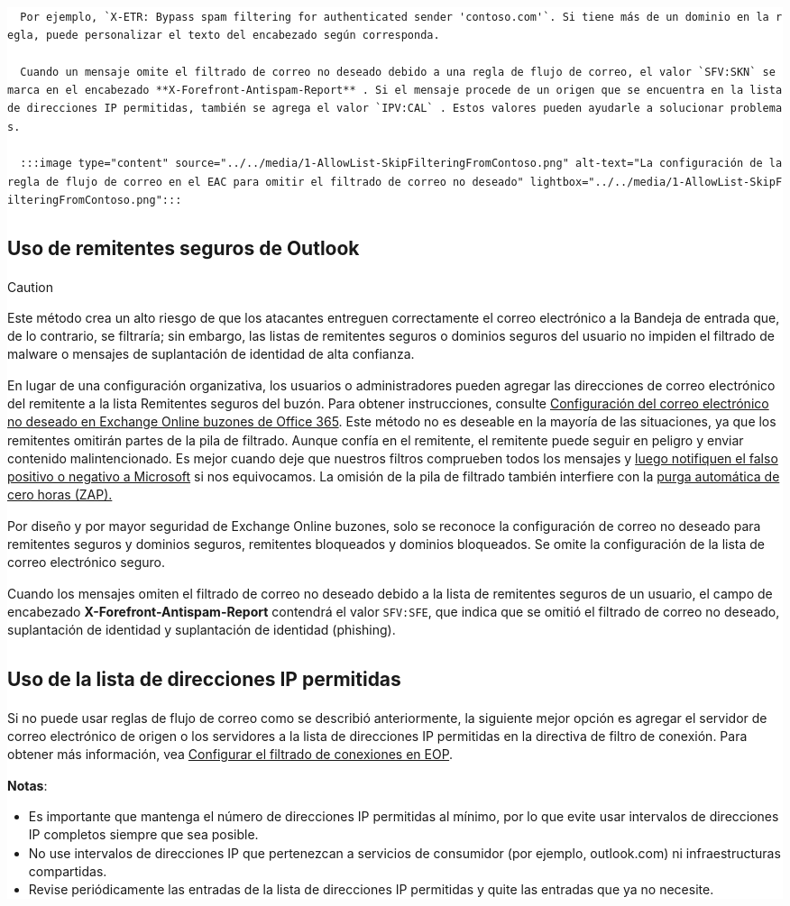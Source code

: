       Por ejemplo, `X-ETR: Bypass spam filtering for authenticated sender 'contoso.com'`. Si tiene más de un dominio en la regla, puede personalizar el texto del encabezado según corresponda.

      Cuando un mensaje omite el filtrado de correo no deseado debido a una regla de flujo de correo, el valor `SFV:SKN` se marca en el encabezado **X-Forefront-Antispam-Report** . Si el mensaje procede de un origen que se encuentra en la lista de direcciones IP permitidas, también se agrega el valor `IPV:CAL` . Estos valores pueden ayudarle a solucionar problemas.

      :::image type="content" source="../../media/1-AllowList-SkipFilteringFromContoso.png" alt-text="La configuración de la regla de flujo de correo en el EAC para omitir el filtrado de correo no deseado" lightbox="../../media/1-AllowList-SkipFilteringFromContoso.png":::

## <a name="use-outlook-safe-senders"></a>Uso de remitentes seguros de Outlook

> [!CAUTION]
> Este método crea un alto riesgo de que los atacantes entreguen correctamente el correo electrónico a la Bandeja de entrada que, de lo contrario, se filtraría; sin embargo, las listas de remitentes seguros o dominios seguros del usuario no impiden el filtrado de malware o mensajes de suplantación de identidad de alta confianza.

En lugar de una configuración organizativa, los usuarios o administradores pueden agregar las direcciones de correo electrónico del remitente a la lista Remitentes seguros del buzón. Para obtener instrucciones, consulte [Configuración del correo electrónico no deseado en Exchange Online buzones de Office 365](configure-junk-email-settings-on-exo-mailboxes.md). Este método no es deseable en la mayoría de las situaciones, ya que los remitentes omitirán partes de la pila de filtrado. Aunque confía en el remitente, el remitente puede seguir en peligro y enviar contenido malintencionado. Es mejor cuando deje que nuestros filtros comprueben todos los mensajes y [luego notifiquen el falso positivo o negativo a Microsoft](report-junk-email-messages-to-microsoft.md) si nos equivocamos. La omisión de la pila de filtrado también interfiere con la [purga automática de cero horas (ZAP).](zero-hour-auto-purge.md)

Por diseño y por mayor seguridad de Exchange Online buzones, solo se reconoce la configuración de correo no deseado para remitentes seguros y dominios seguros, remitentes bloqueados y dominios bloqueados. Se omite la configuración de la lista de correo electrónico seguro.

Cuando los mensajes omiten el filtrado de correo no deseado debido a la lista de remitentes seguros de un usuario, el campo de encabezado **X-Forefront-Antispam-Report** contendrá el valor `SFV:SFE`, que indica que se omitió el filtrado de correo no deseado, suplantación de identidad y suplantación de identidad (phishing).

## <a name="use-the-ip-allow-list"></a>Uso de la lista de direcciones IP permitidas

Si no puede usar reglas de flujo de correo como se describió anteriormente, la siguiente mejor opción es agregar el servidor de correo electrónico de origen o los servidores a la lista de direcciones IP permitidas en la directiva de filtro de conexión. Para obtener más información, vea [Configurar el filtrado de conexiones en EOP](configure-the-connection-filter-policy.md).

**Notas**:

- Es importante que mantenga el número de direcciones IP permitidas al mínimo, por lo que evite usar intervalos de direcciones IP completos siempre que sea posible.
- No use intervalos de direcciones IP que pertenezcan a servicios de consumidor (por ejemplo, outlook.com) ni infraestructuras compartidas.
- Revise periódicamente las entradas de la lista de direcciones IP permitidas y quite las entradas que ya no necesite.

